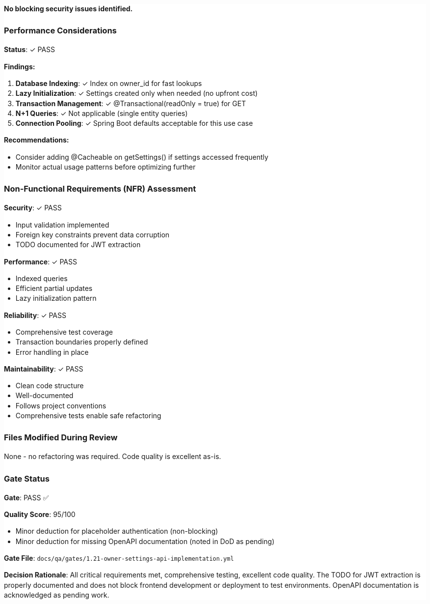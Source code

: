 **No blocking security issues identified.**

### Performance Considerations

**Status**: ✓ PASS

**Findings:**
1. **Database Indexing**: ✓ Index on owner_id for fast lookups
2. **Lazy Initialization**: ✓ Settings created only when needed (no upfront cost)
3. **Transaction Management**: ✓ @Transactional(readOnly = true) for GET
4. **N+1 Queries**: ✓ Not applicable (single entity queries)
5. **Connection Pooling**: ✓ Spring Boot defaults acceptable for this use case

**Recommendations:**
- Consider adding @Cacheable on getSettings() if settings accessed frequently
- Monitor actual usage patterns before optimizing further

### Non-Functional Requirements (NFR) Assessment

**Security**: ✓ PASS
- Input validation implemented
- Foreign key constraints prevent data corruption
- TODO documented for JWT extraction

**Performance**: ✓ PASS
- Indexed queries
- Efficient partial updates
- Lazy initialization pattern

**Reliability**: ✓ PASS
- Comprehensive test coverage
- Transaction boundaries properly defined
- Error handling in place

**Maintainability**: ✓ PASS
- Clean code structure
- Well-documented
- Follows project conventions
- Comprehensive tests enable safe refactoring

### Files Modified During Review

None - no refactoring was required. Code quality is excellent as-is.

### Gate Status

**Gate**: PASS ✅

**Quality Score**: 95/100
- Minor deduction for placeholder authentication (non-blocking)
- Minor deduction for missing OpenAPI documentation (noted in DoD as pending)

**Gate File**: `docs/qa/gates/1.21-owner-settings-api-implementation.yml`

**Decision Rationale**: All critical requirements met, comprehensive testing, excellent code quality. The TODO for JWT extraction is properly documented and does not block frontend development or deployment to test environments. OpenAPI documentation is acknowledged as pending work.
